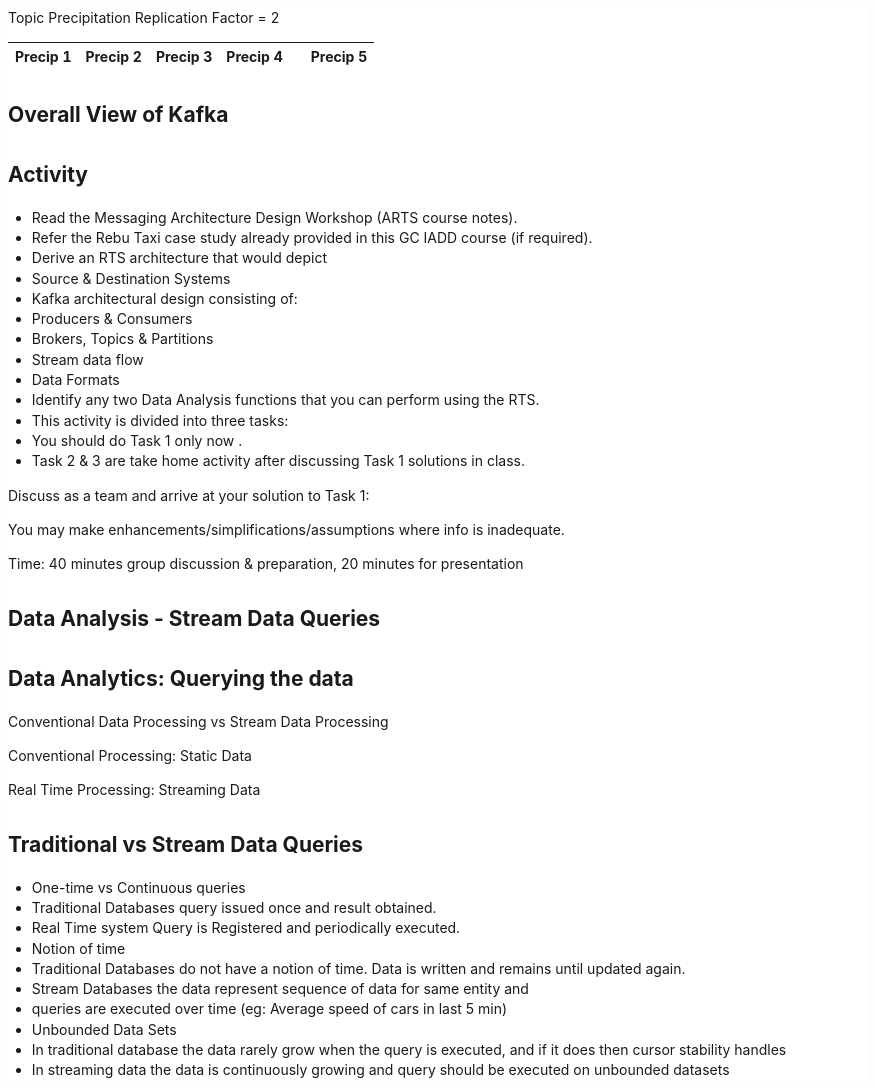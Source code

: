 Topic Precipitation Replication Factor = 2

| Precip 1 | Precip 2 | Precip 3 | Precip 4 | | Precip 5 |
| :-: | :-: | :-: | :-: | :-: | :-: |




## Overall View of Kafka



## Activity

* Read the Messaging Architecture Design Workshop (ARTS course notes).
* Refer the Rebu Taxi case study already provided in this GC IADD course (if required).
* Derive an RTS architecture that would depict
 * Source & Destination Systems
 * Kafka architectural design consisting of:
 * Producers & Consumers
 * Brokers, Topics & Partitions
 * Stream data flow
 * Data Formats
 * Identify any two Data Analysis functions that you can perform using the RTS.
 * This activity is divided into three tasks:
* You should do Task 1 only now .
* Task 2 & 3 are take home activity after discussing Task 1 solutions in class.

Discuss as a team and arrive at your solution to Task 1:

You may make enhancements/simplifications/assumptions where info is inadequate.

Time: 40 minutes group discussion & preparation, 20 minutes for presentation



## Data Analysis - Stream Data Queries



## Data Analytics: Querying the data

Conventional Data Processing vs Stream Data Processing

Conventional Processing: Static Data

Real Time Processing: Streaming Data



## Traditional vs Stream Data Queries

* One-time vs Continuous queries
 * Traditional Databases query issued once and result obtained.
 * Real Time system Query is Registered and periodically executed.
* Notion of time
 * Traditional Databases do not have a notion of time. Data is written and remains until updated again.
 * Stream Databases the data represent sequence of data for same entity and
* queries are executed over time (eg: Average speed of cars in last 5 min)
* Unbounded Data Sets
 * In traditional database the data rarely grow when the query is executed, and if it does then cursor stability handles
 * In streaming data the data is continuously growing and query should be executed on unbounded datasets
